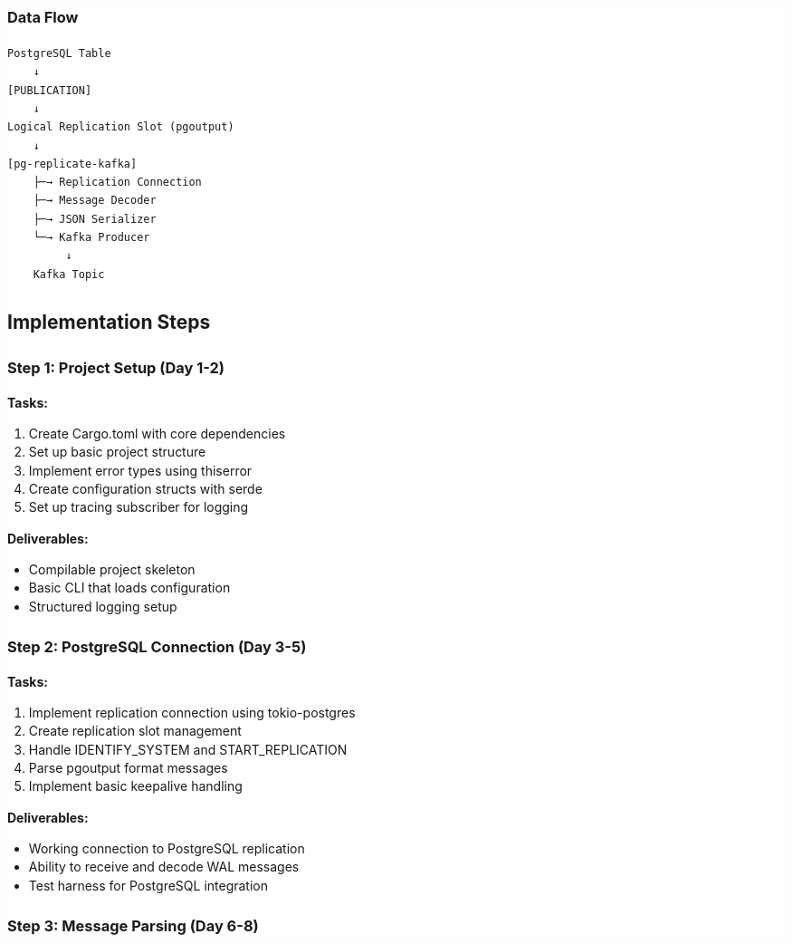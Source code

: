```
```

### Data Flow

```
PostgreSQL Table
    ↓
[PUBLICATION]
    ↓
Logical Replication Slot (pgoutput)
    ↓
[pg-replicate-kafka]
    ├─→ Replication Connection
    ├─→ Message Decoder
    ├─→ JSON Serializer
    └─→ Kafka Producer
         ↓
    Kafka Topic
```

## Implementation Steps

### Step 1: Project Setup (Day 1-2)

**Tasks:**
1. Create Cargo.toml with core dependencies
2. Set up basic project structure
3. Implement error types using thiserror
4. Create configuration structs with serde
5. Set up tracing subscriber for logging

**Deliverables:**
- Compilable project skeleton
- Basic CLI that loads configuration
- Structured logging setup

### Step 2: PostgreSQL Connection (Day 3-5)

**Tasks:**
1. Implement replication connection using tokio-postgres
2. Create replication slot management
3. Handle IDENTIFY_SYSTEM and START_REPLICATION
4. Parse pgoutput format messages
5. Implement basic keepalive handling

**Deliverables:**
- Working connection to PostgreSQL replication
- Ability to receive and decode WAL messages
- Test harness for PostgreSQL integration

### Step 3: Message Parsing (Day 6-8)
